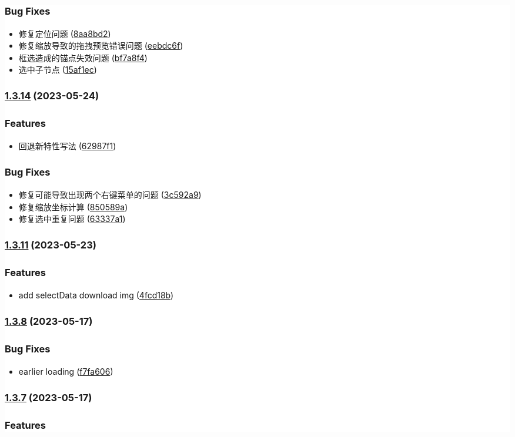 
### Bug Fixes

* 修复定位问题 ([8aa8bd2](https://github.com/byai/topology/commit/8aa8bd23589aaab34e1bf8984abba5756dc670c4))
* 修复缩放导致的拖拽预览错误问题 ([eebdc6f](https://github.com/byai/topology/commit/eebdc6fba30c133b33f8ae536b609a0a9c03946e))
* 框选造成的锚点失效问题 ([bf7a8f4](https://github.com/byai/topology/commit/bf7a8f4502a6e69c58f16c585c81f258f179caff))
* 选中子节点 ([15af1ec](https://github.com/byai/topology/commit/15af1ec013bffded349284367a64d38c71757eb8))

### [1.3.14](https://github.com/byai/topology/compare/v1.3.11...v1.3.14) (2023-05-24)


### Features

* 回退新特性写法 ([62987f1](https://github.com/byai/topology/commit/62987f113a1b3fdf491823be441fe61e22879530))


### Bug Fixes

* 修复可能导致出现两个右键菜单的问题 ([3c592a9](https://github.com/byai/topology/commit/3c592a94425067051db203c71cb02d345a756879))
* 修复缩放坐标计算 ([850589a](https://github.com/byai/topology/commit/850589a15fafae3d33169848458f95c5c81cc90e))
* 修复选中重复问题 ([63337a1](https://github.com/byai/topology/commit/63337a1e7b1530f2bcce30804f0e9bf08ec59bcd))

### [1.3.11](https://github.com/byai/topology/compare/v1.3.8...v1.3.11) (2023-05-23)


### Features

* add selectData download img ([4fcd18b](https://github.com/byai/topology/commit/4fcd18b5ef39ee4cc9b18df0f47f839133e0099c))

### [1.3.8](https://github.com/byai/topology/compare/v1.3.7...v1.3.8) (2023-05-17)


### Bug Fixes

* earlier loading ([f7fa606](https://github.com/byai/topology/commit/f7fa606800808cefea88d102f00dd4fcbcd6bf40))

### [1.3.7](https://github.com/byai/topology/compare/v1.3.6...v1.3.7) (2023-05-17)


### Features
